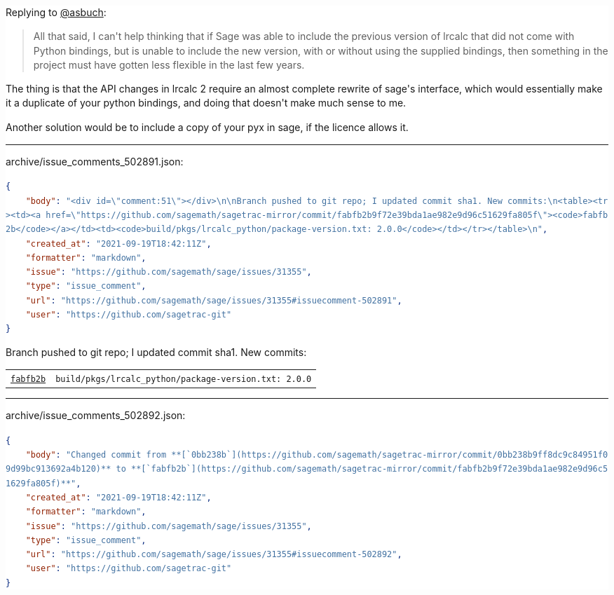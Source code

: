 Replying to [@asbuch](#comment%3A47):
> All that said, I can't help thinking that if Sage was able to include the previous version of lrcalc that did not come with Python bindings, but is unable to include the new version, with or without using the supplied bindings, then something in the project must have gotten less flexible in the last few years.

The thing is that the API changes in lrcalc 2 require an almost complete rewrite of sage's interface, which would essentially make it a duplicate of your python bindings, and doing that doesn't make much sense to me.

Another solution would be to include a copy of your pyx in sage, if the licence allows it.



---

archive/issue_comments_502891.json:
```json
{
    "body": "<div id=\"comment:51\"></div>\n\nBranch pushed to git repo; I updated commit sha1. New commits:\n<table><tr><td><a href=\"https://github.com/sagemath/sagetrac-mirror/commit/fabfb2b9f72e39bda1ae982e9d96c51629fa805f\"><code>fabfb2b</code></a></td><td><code>build/pkgs/lrcalc_python/package-version.txt: 2.0.0</code></td></tr></table>\n",
    "created_at": "2021-09-19T18:42:11Z",
    "formatter": "markdown",
    "issue": "https://github.com/sagemath/sage/issues/31355",
    "type": "issue_comment",
    "url": "https://github.com/sagemath/sage/issues/31355#issuecomment-502891",
    "user": "https://github.com/sagetrac-git"
}
```

<div id="comment:51"></div>

Branch pushed to git repo; I updated commit sha1. New commits:
<table><tr><td><a href="https://github.com/sagemath/sagetrac-mirror/commit/fabfb2b9f72e39bda1ae982e9d96c51629fa805f"><code>fabfb2b</code></a></td><td><code>build/pkgs/lrcalc_python/package-version.txt: 2.0.0</code></td></tr></table>




---

archive/issue_comments_502892.json:
```json
{
    "body": "Changed commit from **[`0bb238b`](https://github.com/sagemath/sagetrac-mirror/commit/0bb238b9ff8dc9c84951f09d99bc913692a4b120)** to **[`fabfb2b`](https://github.com/sagemath/sagetrac-mirror/commit/fabfb2b9f72e39bda1ae982e9d96c51629fa805f)**",
    "created_at": "2021-09-19T18:42:11Z",
    "formatter": "markdown",
    "issue": "https://github.com/sagemath/sage/issues/31355",
    "type": "issue_comment",
    "url": "https://github.com/sagemath/sage/issues/31355#issuecomment-502892",
    "user": "https://github.com/sagetrac-git"
}
```
